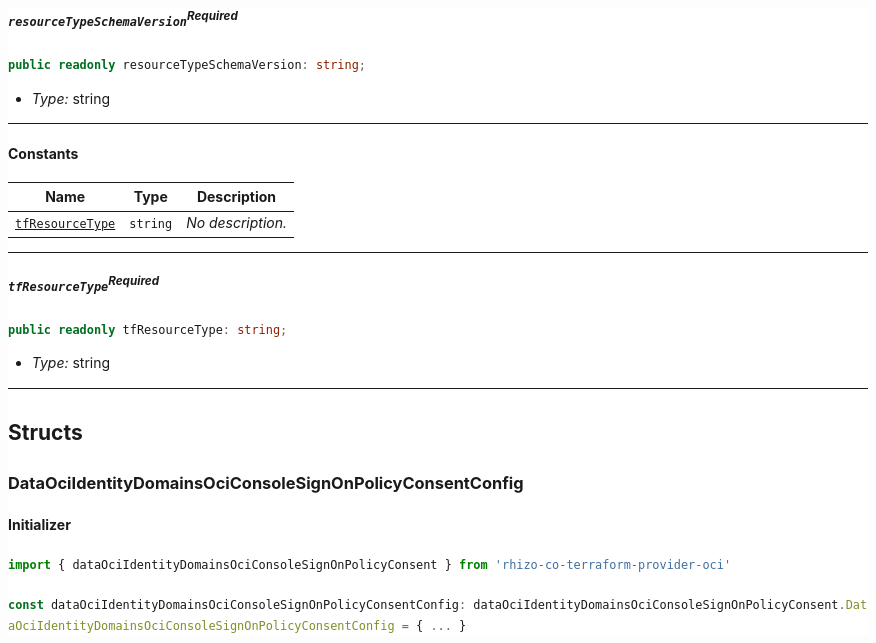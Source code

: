 
##### `resourceTypeSchemaVersion`<sup>Required</sup> <a name="resourceTypeSchemaVersion" id="rhizo-co-terraform-provider-oci.dataOciIdentityDomainsOciConsoleSignOnPolicyConsent.DataOciIdentityDomainsOciConsoleSignOnPolicyConsent.property.resourceTypeSchemaVersion"></a>

```typescript
public readonly resourceTypeSchemaVersion: string;
```

- *Type:* string

---

#### Constants <a name="Constants" id="Constants"></a>

| **Name** | **Type** | **Description** |
| --- | --- | --- |
| <code><a href="#rhizo-co-terraform-provider-oci.dataOciIdentityDomainsOciConsoleSignOnPolicyConsent.DataOciIdentityDomainsOciConsoleSignOnPolicyConsent.property.tfResourceType">tfResourceType</a></code> | <code>string</code> | *No description.* |

---

##### `tfResourceType`<sup>Required</sup> <a name="tfResourceType" id="rhizo-co-terraform-provider-oci.dataOciIdentityDomainsOciConsoleSignOnPolicyConsent.DataOciIdentityDomainsOciConsoleSignOnPolicyConsent.property.tfResourceType"></a>

```typescript
public readonly tfResourceType: string;
```

- *Type:* string

---

## Structs <a name="Structs" id="Structs"></a>

### DataOciIdentityDomainsOciConsoleSignOnPolicyConsentConfig <a name="DataOciIdentityDomainsOciConsoleSignOnPolicyConsentConfig" id="rhizo-co-terraform-provider-oci.dataOciIdentityDomainsOciConsoleSignOnPolicyConsent.DataOciIdentityDomainsOciConsoleSignOnPolicyConsentConfig"></a>

#### Initializer <a name="Initializer" id="rhizo-co-terraform-provider-oci.dataOciIdentityDomainsOciConsoleSignOnPolicyConsent.DataOciIdentityDomainsOciConsoleSignOnPolicyConsentConfig.Initializer"></a>

```typescript
import { dataOciIdentityDomainsOciConsoleSignOnPolicyConsent } from 'rhizo-co-terraform-provider-oci'

const dataOciIdentityDomainsOciConsoleSignOnPolicyConsentConfig: dataOciIdentityDomainsOciConsoleSignOnPolicyConsent.DataOciIdentityDomainsOciConsoleSignOnPolicyConsentConfig = { ... }
```
